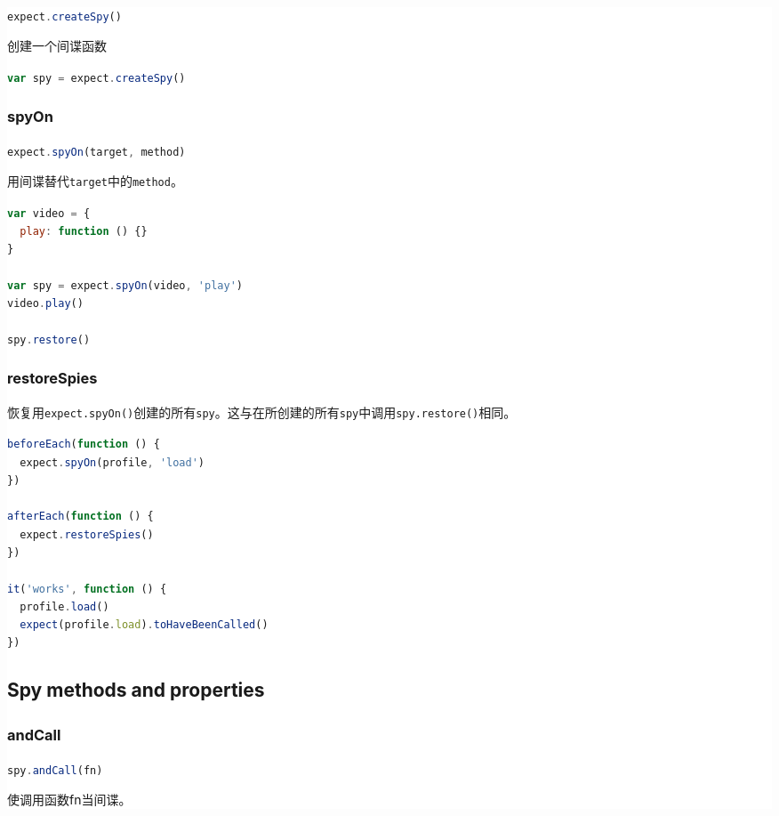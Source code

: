 ```js
expect.createSpy()
```

创建一个间谍函数

```js
var spy = expect.createSpy()
```

### spyOn

```js
expect.spyOn(target, method)
```

用间谍替代`target`中的`method`。

```js
var video = {
  play: function () {}
}

var spy = expect.spyOn(video, 'play')
video.play()

spy.restore()
```

### restoreSpies

恢复用`expect.spyOn()`创建的所有`spy`。这与在所创建的所有`spy`中调用`spy.restore()`相同。

```js
beforeEach(function () {
  expect.spyOn(profile, 'load')
})

afterEach(function () {
  expect.restoreSpies()
})

it('works', function () {
  profile.load()
  expect(profile.load).toHaveBeenCalled()
})
```




## Spy methods and properties

### andCall

```js
spy.andCall(fn)
```
使调用函数fn当间谍。
